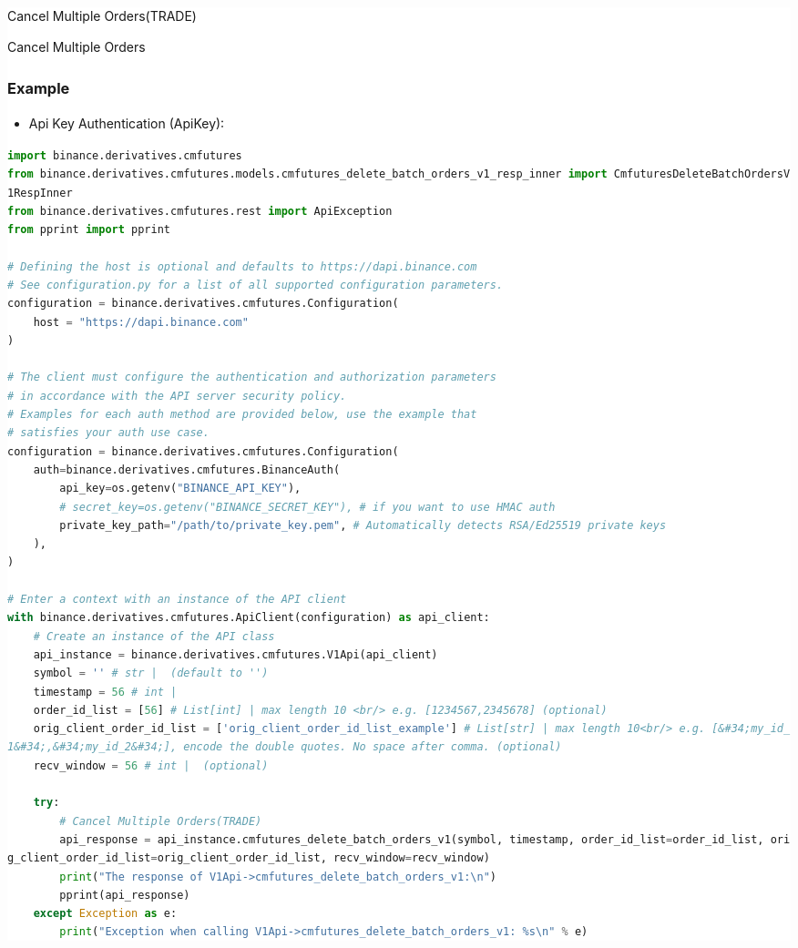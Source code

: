 Cancel Multiple Orders(TRADE)

Cancel Multiple Orders

### Example

* Api Key Authentication (ApiKey):

```python
import binance.derivatives.cmfutures
from binance.derivatives.cmfutures.models.cmfutures_delete_batch_orders_v1_resp_inner import CmfuturesDeleteBatchOrdersV1RespInner
from binance.derivatives.cmfutures.rest import ApiException
from pprint import pprint

# Defining the host is optional and defaults to https://dapi.binance.com
# See configuration.py for a list of all supported configuration parameters.
configuration = binance.derivatives.cmfutures.Configuration(
    host = "https://dapi.binance.com"
)

# The client must configure the authentication and authorization parameters
# in accordance with the API server security policy.
# Examples for each auth method are provided below, use the example that
# satisfies your auth use case.
configuration = binance.derivatives.cmfutures.Configuration(
    auth=binance.derivatives.cmfutures.BinanceAuth(
        api_key=os.getenv("BINANCE_API_KEY"),
        # secret_key=os.getenv("BINANCE_SECRET_KEY"), # if you want to use HMAC auth
        private_key_path="/path/to/private_key.pem", # Automatically detects RSA/Ed25519 private keys
    ),
)

# Enter a context with an instance of the API client
with binance.derivatives.cmfutures.ApiClient(configuration) as api_client:
    # Create an instance of the API class
    api_instance = binance.derivatives.cmfutures.V1Api(api_client)
    symbol = '' # str |  (default to '')
    timestamp = 56 # int | 
    order_id_list = [56] # List[int] | max length 10 <br/> e.g. [1234567,2345678] (optional)
    orig_client_order_id_list = ['orig_client_order_id_list_example'] # List[str] | max length 10<br/> e.g. [&#34;my_id_1&#34;,&#34;my_id_2&#34;], encode the double quotes. No space after comma. (optional)
    recv_window = 56 # int |  (optional)

    try:
        # Cancel Multiple Orders(TRADE)
        api_response = api_instance.cmfutures_delete_batch_orders_v1(symbol, timestamp, order_id_list=order_id_list, orig_client_order_id_list=orig_client_order_id_list, recv_window=recv_window)
        print("The response of V1Api->cmfutures_delete_batch_orders_v1:\n")
        pprint(api_response)
    except Exception as e:
        print("Exception when calling V1Api->cmfutures_delete_batch_orders_v1: %s\n" % e)
```
